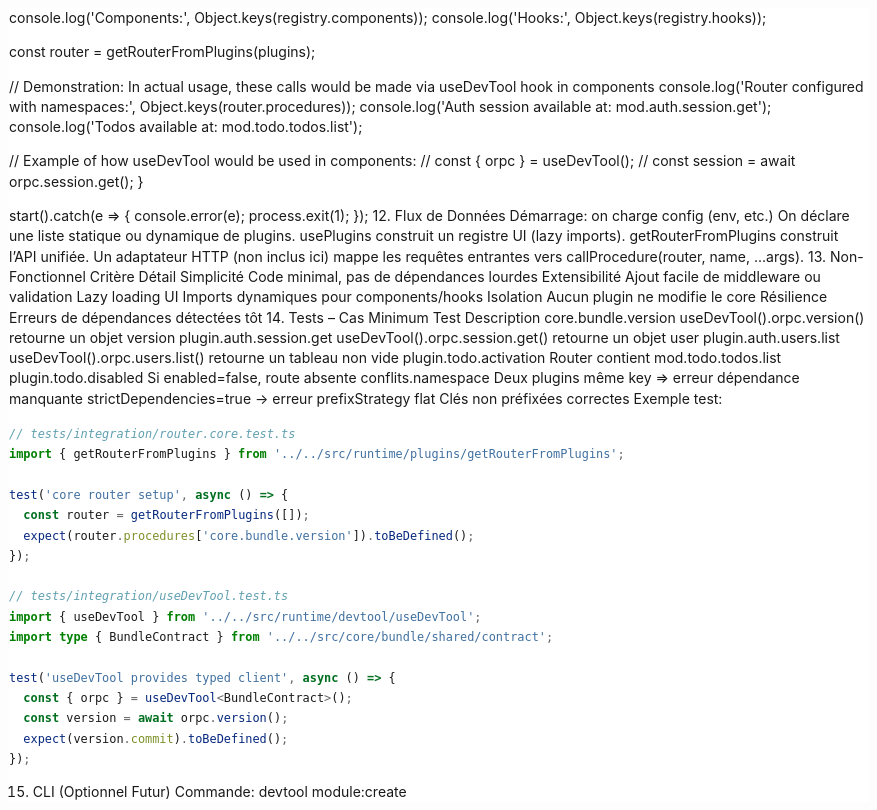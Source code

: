   console.log('Components:', Object.keys(registry.components));
  console.log('Hooks:', Object.keys(registry.hooks));

  const router = getRouterFromPlugins(plugins);

  // Demonstration: In actual usage, these calls would be made via useDevTool hook in components
  console.log('Router configured with namespaces:', Object.keys(router.procedures));
  console.log('Auth session available at: mod.auth.session.get');
  console.log('Todos available at: mod.todo.todos.list');
  
  // Example of how useDevTool would be used in components:
  // const { orpc } = useDevTool<AuthContract>();
  // const session = await orpc.session.get();
}

start().catch(e => {
  console.error(e);
  process.exit(1);
});
12. Flux de Données
Démarrage: on charge config (env, etc.)
On déclare une liste statique ou dynamique de plugins.
usePlugins construit un registre UI (lazy imports).
getRouterFromPlugins construit l’API unifiée.
Un adaptateur HTTP (non inclus ici) mappe les requêtes entrantes vers callProcedure(router, name, ...args).
13. Non-Fonctionnel
Critère	Détail
Simplicité	Code minimal, pas de dépendances lourdes
Extensibilité	Ajout facile de middleware ou validation
Lazy loading UI	Imports dynamiques pour components/hooks
Isolation	Aucun plugin ne modifie le core
Résilience	Erreurs de dépendances détectées tôt
14. Tests – Cas Minimum
Test	Description
core.bundle.version	useDevTool<BundleContract>().orpc.version() retourne un objet version
plugin.auth.session.get	useDevTool<AuthContract>().orpc.session.get() retourne un objet user
plugin.auth.users.list	useDevTool<AuthContract>().orpc.users.list() retourne un tableau non vide
plugin.todo.activation	Router contient mod.todo.todos.list
plugin.todo.disabled	Si enabled=false, route absente
conflits.namespace	Deux plugins même key => erreur
dépendance manquante	strictDependencies=true -> erreur
prefixStrategy flat	Clés non préfixées correctes
Exemple test:

```typescript
// tests/integration/router.core.test.ts
import { getRouterFromPlugins } from '../../src/runtime/plugins/getRouterFromPlugins';

test('core router setup', async () => {
  const router = getRouterFromPlugins([]);
  expect(router.procedures['core.bundle.version']).toBeDefined();
});

// tests/integration/useDevTool.test.ts  
import { useDevTool } from '../../src/runtime/devtool/useDevTool';
import type { BundleContract } from '../../src/core/bundle/shared/contract';

test('useDevTool provides typed client', async () => {
  const { orpc } = useDevTool<BundleContract>();
  const version = await orpc.version();
  expect(version.commit).toBeDefined();
});
```
15. CLI (Optionnel Futur)
Commande: devtool module:create <name>
